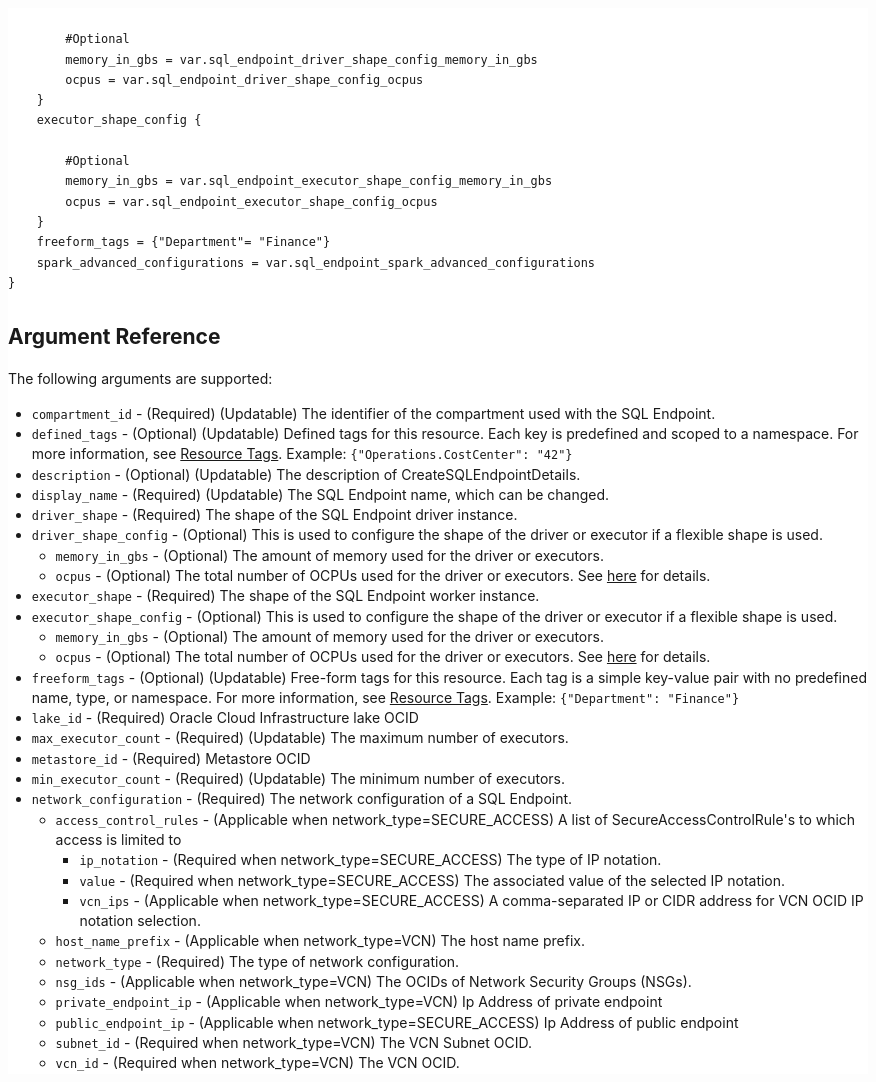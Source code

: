 ```hcl

		#Optional
		memory_in_gbs = var.sql_endpoint_driver_shape_config_memory_in_gbs
		ocpus = var.sql_endpoint_driver_shape_config_ocpus
	}
	executor_shape_config {

		#Optional
		memory_in_gbs = var.sql_endpoint_executor_shape_config_memory_in_gbs
		ocpus = var.sql_endpoint_executor_shape_config_ocpus
	}
	freeform_tags = {"Department"= "Finance"}
	spark_advanced_configurations = var.sql_endpoint_spark_advanced_configurations
}
```

## Argument Reference

The following arguments are supported:

* `compartment_id` - (Required) (Updatable) The identifier of the compartment used with the SQL Endpoint.
* `defined_tags` - (Optional) (Updatable) Defined tags for this resource. Each key is predefined and scoped to a namespace. For more information, see [Resource Tags](https://docs.cloud.oracle.com/iaas/Content/General/Concepts/resourcetags.htm). Example: `{"Operations.CostCenter": "42"}` 
* `description` - (Optional) (Updatable) The description of CreateSQLEndpointDetails.
* `display_name` - (Required) (Updatable) The SQL Endpoint name, which can be changed.
* `driver_shape` - (Required) The shape of the SQL Endpoint driver instance.
* `driver_shape_config` - (Optional) This is used to configure the shape of the driver or executor if a flexible shape is used. 
	* `memory_in_gbs` - (Optional) The amount of memory used for the driver or executors. 
	* `ocpus` - (Optional) The total number of OCPUs used for the driver or executors. See [here](https://docs.cloud.oracle.com/en-us/iaas/api/#/en/iaas/20160918/Shape/) for details. 
* `executor_shape` - (Required) The shape of the SQL Endpoint worker instance.
* `executor_shape_config` - (Optional) This is used to configure the shape of the driver or executor if a flexible shape is used. 
	* `memory_in_gbs` - (Optional) The amount of memory used for the driver or executors. 
	* `ocpus` - (Optional) The total number of OCPUs used for the driver or executors. See [here](https://docs.cloud.oracle.com/en-us/iaas/api/#/en/iaas/20160918/Shape/) for details. 
* `freeform_tags` - (Optional) (Updatable) Free-form tags for this resource. Each tag is a simple key-value pair with no predefined name, type, or namespace. For more information, see [Resource Tags](https://docs.cloud.oracle.com/iaas/Content/General/Concepts/resourcetags.htm). Example: `{"Department": "Finance"}` 
* `lake_id` - (Required) Oracle Cloud Infrastructure lake OCID
* `max_executor_count` - (Required) (Updatable) The maximum number of executors.
* `metastore_id` - (Required) Metastore OCID
* `min_executor_count` - (Required) (Updatable) The minimum number of executors.
* `network_configuration` - (Required) The network configuration of a SQL Endpoint.
	* `access_control_rules` - (Applicable when network_type=SECURE_ACCESS) A list of SecureAccessControlRule's to which access is limited to
		* `ip_notation` - (Required when network_type=SECURE_ACCESS) The type of IP notation.
		* `value` - (Required when network_type=SECURE_ACCESS) The associated value of the selected IP notation.
		* `vcn_ips` - (Applicable when network_type=SECURE_ACCESS) A comma-separated IP or CIDR address for VCN OCID IP notation selection.
	* `host_name_prefix` - (Applicable when network_type=VCN) The host name prefix.
	* `network_type` - (Required) The type of network configuration.
	* `nsg_ids` - (Applicable when network_type=VCN) The OCIDs of Network Security Groups (NSGs).
	* `private_endpoint_ip` - (Applicable when network_type=VCN) Ip Address of private endpoint
	* `public_endpoint_ip` - (Applicable when network_type=SECURE_ACCESS) Ip Address of public endpoint
	* `subnet_id` - (Required when network_type=VCN) The VCN Subnet OCID.
	* `vcn_id` - (Required when network_type=VCN) The VCN OCID.